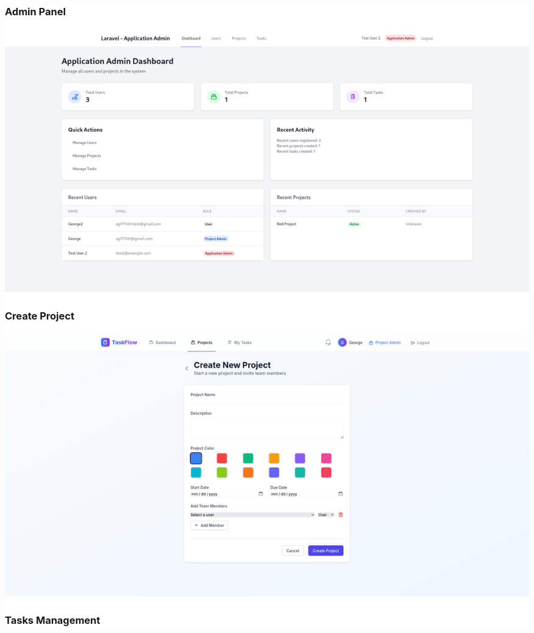 ### Admin Panel
![Admin Panel](Screenshots/admin-panel.png)

### Create Project
![Create Project](Screenshots/create-project.png)

### Tasks Management